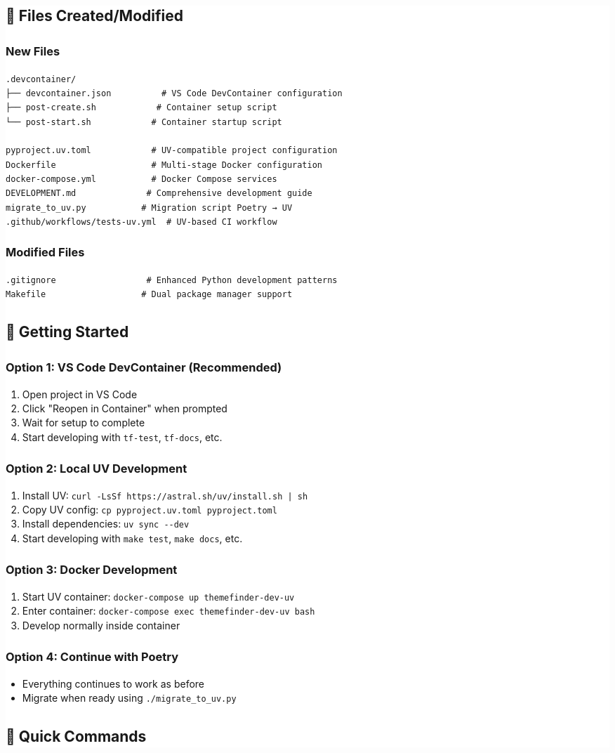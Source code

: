 ## 📁 Files Created/Modified

### New Files
```
.devcontainer/
├── devcontainer.json          # VS Code DevContainer configuration
├── post-create.sh            # Container setup script
└── post-start.sh            # Container startup script

pyproject.uv.toml            # UV-compatible project configuration
Dockerfile                   # Multi-stage Docker configuration
docker-compose.yml           # Docker Compose services
DEVELOPMENT.md              # Comprehensive development guide
migrate_to_uv.py           # Migration script Poetry → UV
.github/workflows/tests-uv.yml  # UV-based CI workflow
```

### Modified Files
```
.gitignore                  # Enhanced Python development patterns
Makefile                   # Dual package manager support
```

## 🚀 Getting Started

### Option 1: VS Code DevContainer (Recommended)
1. Open project in VS Code
2. Click "Reopen in Container" when prompted
3. Wait for setup to complete
4. Start developing with `tf-test`, `tf-docs`, etc.

### Option 2: Local UV Development
1. Install UV: `curl -LsSf https://astral.sh/uv/install.sh | sh`
2. Copy UV config: `cp pyproject.uv.toml pyproject.toml`
3. Install dependencies: `uv sync --dev`
4. Start developing with `make test`, `make docs`, etc.

### Option 3: Docker Development
1. Start UV container: `docker-compose up themefinder-dev-uv`
2. Enter container: `docker-compose exec themefinder-dev-uv bash`
3. Develop normally inside container

### Option 4: Continue with Poetry
- Everything continues to work as before
- Migrate when ready using `./migrate_to_uv.py`

## 🎯 Quick Commands
